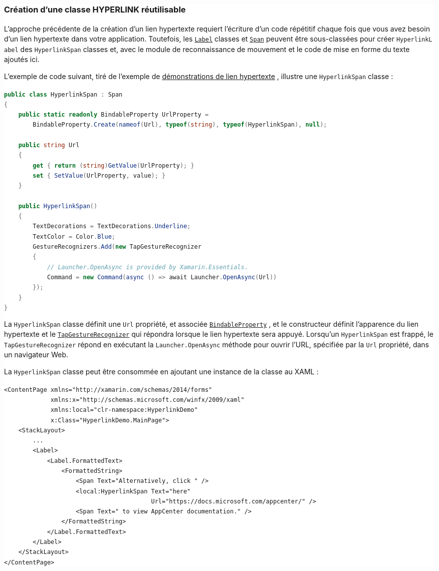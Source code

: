 ### <a name="creating-a-reusable-hyperlink-class"></a>Création d’une classe HYPERLINK réutilisable

L’approche précédente de la création d’un lien hypertexte requiert l’écriture d’un code répétitif chaque fois que vous avez besoin d’un lien hypertexte dans votre application. Toutefois, les [`Label`](xref:Xamarin.Forms.Label) classes et [`Span`](xref:Xamarin.Forms.Span) peuvent être sous-classées pour créer `HyperlinkLabel` des `HyperlinkSpan` classes et, avec le module de reconnaissance de mouvement et le code de mise en forme du texte ajoutés ici.

L’exemple de code suivant, tiré de l’exemple de [démonstrations de lien hypertexte](https://docs.microsoft.com/samples/xamarin/xamarin-forms-samples/userinterface-hyperlinks/) , illustre une `HyperlinkSpan` classe :

```csharp
public class HyperlinkSpan : Span
{
    public static readonly BindableProperty UrlProperty =
        BindableProperty.Create(nameof(Url), typeof(string), typeof(HyperlinkSpan), null);

    public string Url
    {
        get { return (string)GetValue(UrlProperty); }
        set { SetValue(UrlProperty, value); }
    }

    public HyperlinkSpan()
    {
        TextDecorations = TextDecorations.Underline;
        TextColor = Color.Blue;
        GestureRecognizers.Add(new TapGestureRecognizer
        {
            // Launcher.OpenAsync is provided by Xamarin.Essentials.
            Command = new Command(async () => await Launcher.OpenAsync(Url))
        });
    }
}
```

La `HyperlinkSpan` classe définit une `Url` propriété, et associée [`BindableProperty`](xref:Xamarin.Forms.BindableProperty) , et le constructeur définit l’apparence du lien hypertexte et le [`TapGestureRecognizer`](xref:Xamarin.Forms.TapGestureRecognizer) qui répondra lorsque le lien hypertexte sera appuyé. Lorsqu’un `HyperlinkSpan` est frappé, le `TapGestureRecognizer` répond en exécutant la `Launcher.OpenAsync` méthode pour ouvrir l’URL, spécifiée par la `Url` propriété, dans un navigateur Web.

La `HyperlinkSpan` classe peut être consommée en ajoutant une instance de la classe au XAML :

```xaml
<ContentPage xmlns="http://xamarin.com/schemas/2014/forms"
             xmlns:x="http://schemas.microsoft.com/winfx/2009/xaml"
             xmlns:local="clr-namespace:HyperlinkDemo"
             x:Class="HyperlinkDemo.MainPage">
    <StackLayout>
        ...
        <Label>
            <Label.FormattedText>
                <FormattedString>
                    <Span Text="Alternatively, click " />
                    <local:HyperlinkSpan Text="here"
                                         Url="https://docs.microsoft.com/appcenter/" />
                    <Span Text=" to view AppCenter documentation." />
                </FormattedString>
            </Label.FormattedText>
        </Label>
    </StackLayout>
</ContentPage>
```